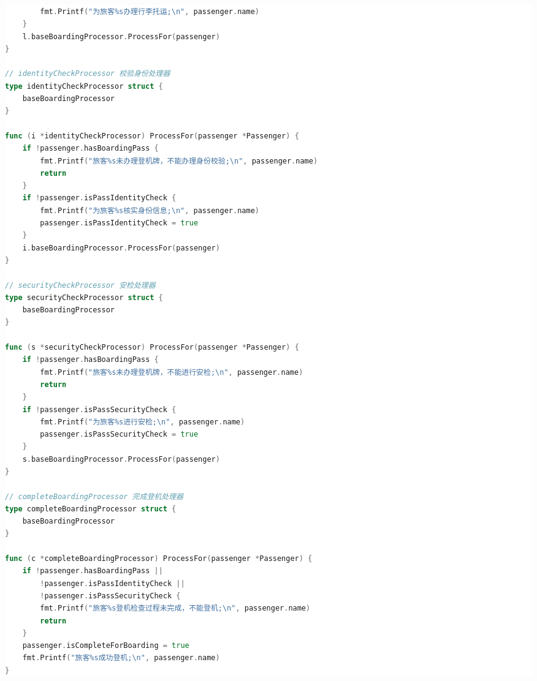 ```go
		fmt.Printf("为旅客%s办理行李托运;\n", passenger.name)
	}
	l.baseBoardingProcessor.ProcessFor(passenger)
}
 
// identityCheckProcessor 校验身份处理器
type identityCheckProcessor struct {
	baseBoardingProcessor
}
 
func (i *identityCheckProcessor) ProcessFor(passenger *Passenger) {
	if !passenger.hasBoardingPass {
		fmt.Printf("旅客%s未办理登机牌，不能办理身份校验;\n", passenger.name)
		return
	}
	if !passenger.isPassIdentityCheck {
		fmt.Printf("为旅客%s核实身份信息;\n", passenger.name)
		passenger.isPassIdentityCheck = true
	}
	i.baseBoardingProcessor.ProcessFor(passenger)
}
 
// securityCheckProcessor 安检处理器
type securityCheckProcessor struct {
	baseBoardingProcessor
}
 
func (s *securityCheckProcessor) ProcessFor(passenger *Passenger) {
	if !passenger.hasBoardingPass {
		fmt.Printf("旅客%s未办理登机牌，不能进行安检;\n", passenger.name)
		return
	}
	if !passenger.isPassSecurityCheck {
		fmt.Printf("为旅客%s进行安检;\n", passenger.name)
		passenger.isPassSecurityCheck = true
	}
	s.baseBoardingProcessor.ProcessFor(passenger)
}
 
// completeBoardingProcessor 完成登机处理器
type completeBoardingProcessor struct {
	baseBoardingProcessor
}
 
func (c *completeBoardingProcessor) ProcessFor(passenger *Passenger) {
	if !passenger.hasBoardingPass ||
		!passenger.isPassIdentityCheck ||
		!passenger.isPassSecurityCheck {
		fmt.Printf("旅客%s登机检查过程未完成，不能登机;\n", passenger.name)
		return
	}
	passenger.isCompleteForBoarding = true
	fmt.Printf("旅客%s成功登机;\n", passenger.name)
}
```
